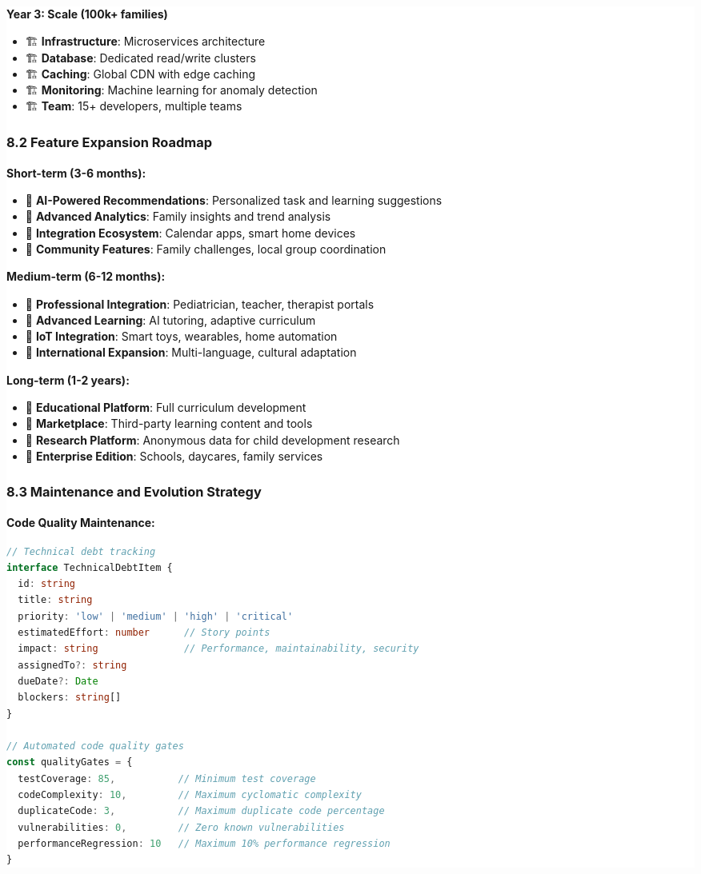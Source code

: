 **Year 3: Scale (100k+ families)**
- 🏗️ **Infrastructure**: Microservices architecture
- 🏗️ **Database**: Dedicated read/write clusters
- 🏗️ **Caching**: Global CDN with edge caching
- 🏗️ **Monitoring**: Machine learning for anomaly detection
- 🏗️ **Team**: 15+ developers, multiple teams

### 8.2 Feature Expansion Roadmap

**Short-term (3-6 months):**
- 🚀 **AI-Powered Recommendations**: Personalized task and learning suggestions
- 🚀 **Advanced Analytics**: Family insights and trend analysis
- 🚀 **Integration Ecosystem**: Calendar apps, smart home devices
- 🚀 **Community Features**: Family challenges, local group coordination

**Medium-term (6-12 months):**
- 🚀 **Professional Integration**: Pediatrician, teacher, therapist portals
- 🚀 **Advanced Learning**: AI tutoring, adaptive curriculum
- 🚀 **IoT Integration**: Smart toys, wearables, home automation
- 🚀 **International Expansion**: Multi-language, cultural adaptation

**Long-term (1-2 years):**
- 🚀 **Educational Platform**: Full curriculum development
- 🚀 **Marketplace**: Third-party learning content and tools
- 🚀 **Research Platform**: Anonymous data for child development research
- 🚀 **Enterprise Edition**: Schools, daycares, family services

### 8.3 Maintenance and Evolution Strategy

**Code Quality Maintenance:**
```typescript
// Technical debt tracking
interface TechnicalDebtItem {
  id: string
  title: string
  priority: 'low' | 'medium' | 'high' | 'critical'
  estimatedEffort: number      // Story points
  impact: string               // Performance, maintainability, security
  assignedTo?: string
  dueDate?: Date
  blockers: string[]
}

// Automated code quality gates
const qualityGates = {
  testCoverage: 85,           // Minimum test coverage
  codeComplexity: 10,         // Maximum cyclomatic complexity
  duplicateCode: 3,           // Maximum duplicate code percentage
  vulnerabilities: 0,         // Zero known vulnerabilities
  performanceRegression: 10   // Maximum 10% performance regression
}
```
